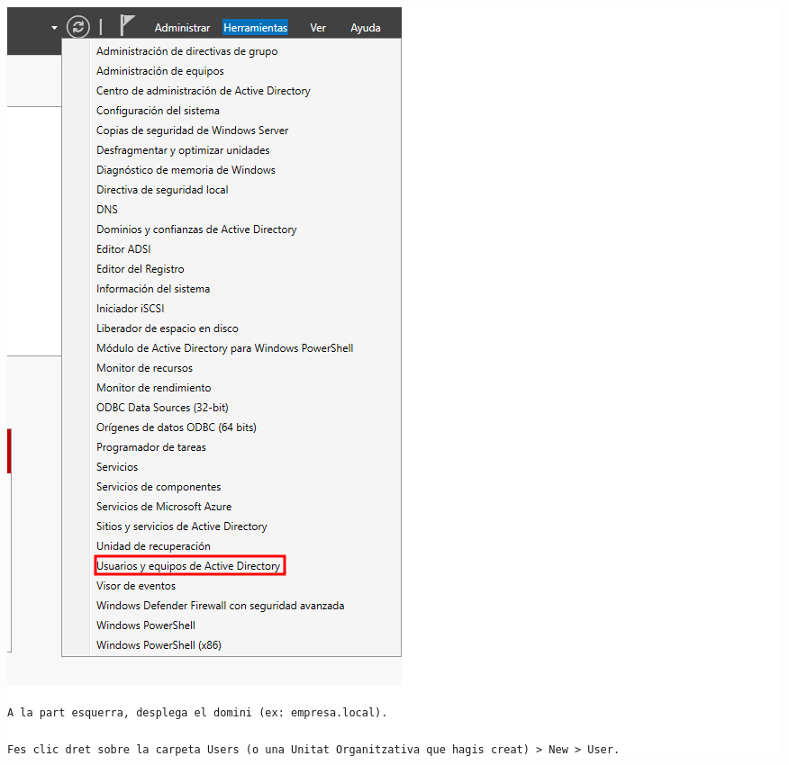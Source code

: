 ![imagen](<img/Imatge enganxada (259).png>)

    A la part esquerra, desplega el domini (ex: empresa.local).

    Fes clic dret sobre la carpeta Users (o una Unitat Organitzativa que hagis creat) > New > User.
